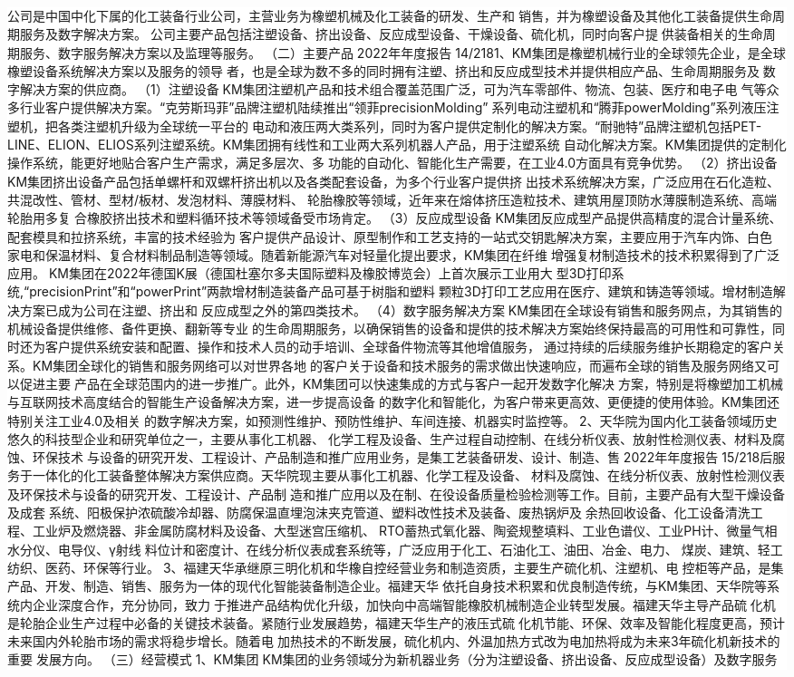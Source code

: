 公司是中国中化下属的化工装备行业公司，主营业务为橡塑机械及化工装备的研发、生产和
销售，并为橡塑设备及其他化工装备提供生命周期服务及数字解决方案。
公司主要产品包括注塑设备、挤出设备、反应成型设备、干燥设备、硫化机，同时向客户提
供装备相关的生命周期服务、数字服务解决方案以及监理等服务。
（二）主要产品
2022年年度报告
14/2181、KM集团是橡塑机械行业的全球领先企业，是全球橡塑设备系统解决方案以及服务的领导
者，也是全球为数不多的同时拥有注塑、挤出和反应成型技术并提供相应产品、生命周期服务及
数字解决方案的供应商。
（1）注塑设备
KM集团注塑机产品和技术组合覆盖范围广泛，可为汽车零部件、物流、包装、医疗和电子电
气等众多行业客户提供解决方案。“克劳斯玛菲”品牌注塑机陆续推出“领菲precisionMolding”
系列电动注塑机和“腾菲powerMolding”系列液压注塑机，把各类注塑机升级为全球统一平台的
电动和液压两大类系列，同时为客户提供定制化的解决方案。“耐驰特”品牌注塑机包括PET-
LINE、ELION、ELIOS系列注塑系统。KM集团拥有线性和工业两大系列机器人产品，用于注塑系统
自动化解决方案。KM集团提供的定制化操作系统，能更好地贴合客户生产需求，满足多层次、多
功能的自动化、智能化生产需要，在工业4.0方面具有竞争优势。
（2）挤出设备
KM集团挤出设备产品包括单螺杆和双螺杆挤出机以及各类配套设备，为多个行业客户提供挤
出技术系统解决方案，广泛应用在石化造粒、共混改性、管材、型材/板材、发泡材料、薄膜材料、
轮胎橡胶等领域，近年来在熔体挤压造粒技术、建筑用屋顶防水薄膜制造系统、高端轮胎用多复
合橡胶挤出技术和塑料循环技术等领域备受市场肯定。
（3）反应成型设备
KM集团反应成型产品提供高精度的混合计量系统、配套模具和拉挤系统，丰富的技术经验为
客户提供产品设计、原型制作和工艺支持的一站式交钥匙解决方案，主要应用于汽车内饰、白色
家电和保温材料、复合材料制品制造等领域。随着新能源汽车对轻量化提出要求，KM集团在纤维
增强复材制造技术的技术积累得到了广泛应用。
KM集团在2022年德国K展（德国杜塞尔多夫国际塑料及橡胶博览会）上首次展示工业用大
型3D打印系统,“precisionPrint”和“powerPrint”两款增材制造装备产品可基于树脂和塑料
颗粒3D打印工艺应用在医疗、建筑和铸造等领域。增材制造解决方案已成为公司在注塑、挤出和
反应成型之外的第四类技术。
（4）数字服务解决方案
KM集团在全球设有销售和服务网点，为其销售的机械设备提供维修、备件更换、翻新等专业
的生命周期服务，以确保销售的设备和提供的技术解决方案始终保持最高的可用性和可靠性，同
时还为客户提供系统安装和配置、操作和技术人员的动手培训、全球备件物流等其他增值服务，
通过持续的后续服务维护长期稳定的客户关系。KM集团全球化的销售和服务网络可以对世界各地
的客户关于设备和技术服务的需求做出快速响应，而遍布全球的销售及服务网络又可以促进主要
产品在全球范围内的进一步推广。此外，KM集团可以快速集成的方式与客户一起开发数字化解决
方案，特别是将橡塑加工机械与互联网技术高度结合的智能生产设备解决方案，进一步提高设备
的数字化和智能化，为客户带来更高效、更便捷的使用体验。KM集团还特别关注工业4.0及相关
的数字解决方案，如预测性维护、预防性维护、车间连接、机器实时监控等。
2、天华院为国内化工装备领域历史悠久的科技型企业和研究单位之一，主要从事化工机器、
化学工程及设备、生产过程自动控制、在线分析仪表、放射性检测仪表、材料及腐蚀、环保技术
与设备的研究开发、工程设计、产品制造和推广应用业务，是集工艺装备研发、设计、制造、售
2022年年度报告
15/218后服务于一体化的化工装备整体解决方案供应商。天华院现主要从事化工机器、化学工程及设备、
材料及腐蚀、在线分析仪表、放射性检测仪表及环保技术与设备的研究开发、工程设计、产品制
造和推广应用以及在制、在役设备质量检验检测等工作。目前，主要产品有大型干燥设备及成套
系统、阳极保护浓硫酸冷却器、防腐保温直埋泡沫夹克管道、塑料改性技术及装备、废热锅炉及
余热回收设备、化工设备清洗工程、工业炉及燃烧器、非金属防腐材料及设备、大型迷宫压缩机、
RTO蓄热式氧化器、陶瓷规整填料、工业色谱仪、工业PH计、微量气相水分仪、电导仪、γ射线
料位计和密度计、在线分析仪表成套系统等，广泛应用于化工、石油化工、油田、冶金、电力、
煤炭、建筑、轻工纺织、医药、环保等行业。
3、福建天华承继原三明化机和华橡自控经营业务和制造资质，主要生产硫化机、注塑机、电
控柜等产品，是集产品、开发、制造、销售、服务为一体的现代化智能装备制造企业。福建天华
依托自身技术积累和优良制造传统，与KM集团、天华院等系统内企业深度合作，充分协同，致力
于推进产品结构优化升级，加快向中高端智能橡胶机械制造企业转型发展。福建天华主导产品硫
化机是轮胎企业生产过程中必备的关键技术装备。紧随行业发展趋势，福建天华生产的液压式硫
化机节能、环保、效率及智能化程度更高，预计未来国内外轮胎市场的需求将稳步增长。随着电
加热技术的不断发展，硫化机内、外温加热方式改为电加热将成为未来3年硫化机新技术的重要
发展方向。
（三）经营模式
1、KM集团
KM集团的业务领域分为新机器业务（分为注塑设备、挤出设备、反应成型设备）及数字服务